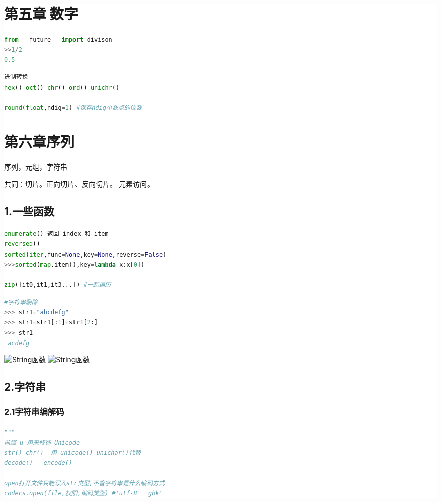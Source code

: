 # 第五章 数字

```python
from __future__ import divison
>>1/2
0.5
```

``` python
进制转换
hex() oct() chr() ord() unichr()

round(float,ndig=1) #保存ndig小数点的位数
```



# 第六章序列

序列，元组，字符串

共同：切片。正向切片、反向切片。 元素访问。



## 1.一些函数

```python
enumerate() 返回 index 和 item
reversed()
sorted(iter,func=None,key=None,reverse=False)
>>>sorted(map.item(),key=lambda x:x[0])

zip([it0,it1,it3...]) #一起遍历
```

```python
#字符串删除
>>> str1="abcdefg"
>>> str1=str1[:1]+str1[2:]
>>> str1
'acdefg'
```

<img src="/wiki/static/images/PythonString函数.png" alt="String函数" />

<img src="/wiki/static/images/PythonString函数2.png" alt="String函数" />

## 2.字符串

### 2.1字符串编解码

```python
"""
前缀 u 用来修饰 Unicode
str() chr()  用 unicode() unichar()代替
decode()   encode()

open打开文件只能写入str类型,不管字符串是什么编码方式
codecs.open(file,权限,编码类型) #'utf-8' 'gbk'
```
